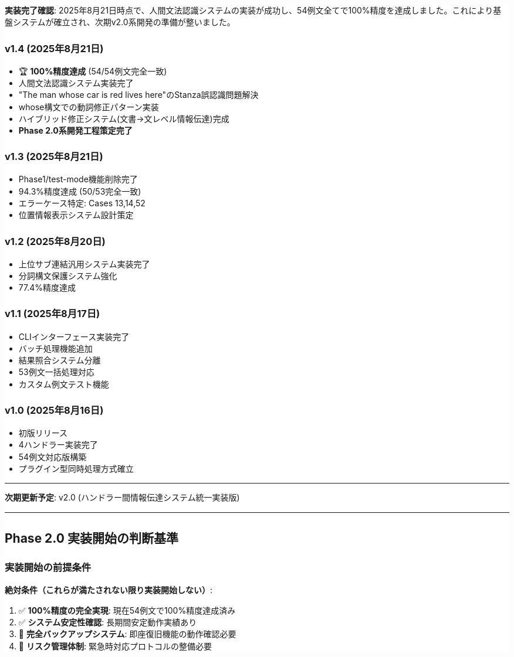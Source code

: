 
**実装完了確認**: 2025年8月21日時点で、人間文法認識システムの実装が成功し、54例文全てで100%精度を達成しました。これにより基盤システムが確立され、次期v2.0系開発の準備が整いました。

### **v1.4 (2025年8月21日)**
- 🏆 **100%精度達成** (54/54例文完全一致)
- 人間文法認識システム実装完了
- "The man whose car is red lives here"のStanza誤認識問題解決
- whose構文での動詞修正パターン実装
- ハイブリッド修正システム(文書→文レベル情報伝達)完成
- **Phase 2.0系開発工程策定完了**

### **v1.3 (2025年8月21日)**
- Phase1/test-mode機能削除完了
- 94.3%精度達成 (50/53完全一致)
- エラーケース特定: Cases 13,14,52
- 位置情報表示システム設計策定

### **v1.2 (2025年8月20日)**
- 上位サブ連結汎用システム実装完了
- 分詞構文保護システム強化
- 77.4%精度達成

### **v1.1 (2025年8月17日)**
- CLIインターフェース実装完了
- バッチ処理機能追加
- 結果照合システム分離
- 53例文一括処理対応
- カスタム例文テスト機能

### **v1.0 (2025年8月16日)**
- 初版リリース
- 4ハンドラー実装完了
- 54例文対応版構築
- プラグイン型同時処理方式確立

---

**次期更新予定**: v2.0 (ハンドラー間情報伝達システム統一実装版)

---

## **Phase 2.0 実装開始の判断基準**

### **実装開始の前提条件**

**絶対条件（これらが満たされない限り実装開始しない）**:
1. ✅ **100%精度の完全実現**: 現在54例文で100%精度達成済み
2. ✅ **システム安定性確認**: 長期間安定動作実績あり
3. 🔄 **完全バックアップシステム**: 即座復旧機能の動作確認必要
4. 🔄 **リスク管理体制**: 緊急時対応プロトコルの整備必要
